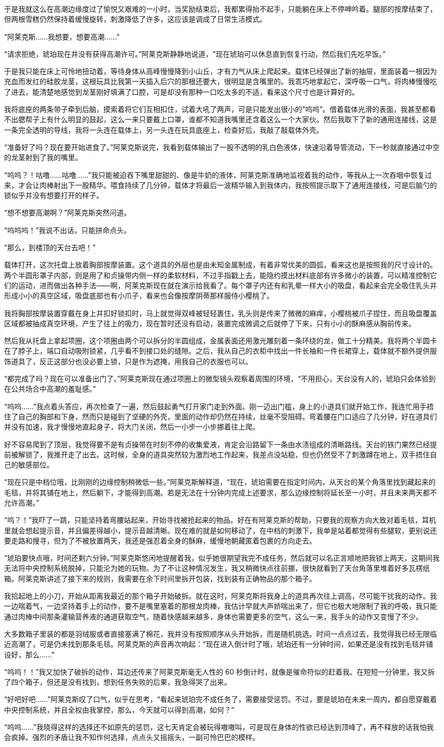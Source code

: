 于是我就这么在高潮边缘度过了愉悦又艰难的一小时，当奖励结束后，我都累得抬不起手，只能躺在床上不停呻吟着。腿部的按摩结束了，但两根雪糕仍然保持着缓慢旋转，刺激降低了许多，这应该是调成了日常生活模式。

“阿莱克斯……我想要，想要高潮……”

“请求拒绝，琥珀现在并没有获得高潮许可。”阿莱克斯静静地说道，“现在琥珀可以休息直到恢复行动，然后我们先吃早饭。”

于是我只能在床上可怜地扭动着，等待身体从高峰慢慢降到小山丘，才有力气从床上爬起来。载体已经弹出了新的抽屉，里面装着一根因为充血而发红的硅胶龙茎，这根玩具比我第一天插入后穴的那根还要大，很明显是含嘴里的。我乖巧地拿起它，深呼吸一口气，将肉棒慢慢吃了进去，能清楚地感觉到龙茎刚好填满了口腔，可是却没有那种一口吃太多的不适，看来这个尺寸也是计算好的。

我将底座的两条带子牵到后脑，摸索着将它们互相扣住，试着大吼了两声，可是只能发出很小的“呜呜”。借着载体光滑的表面，我甚至都看不出腮帮子上有什么明显的鼓起，这么一来只要戴上口罩，谁都不知道我嘴里还含着这么一个大家伙。然后我取下了新的通用连接线，这是一条完全透明的导线，我将一头连在载体上，另一头连在玩具底座上，检查好后，我敲了敲载体外壳。

“准备好了吗？现在要开始进食了。”阿莱克斯说完，我看到载体输出了一股不透明的乳白色液体，快速沿着导管流动，下一秒就直接通过中空的龙茎射到了我的嘴里。

“呜呜？！咕噜……咕噜……”我只能被迫吞下嘴里甜甜的、像是牛奶的液体，阿莱克斯准确地监视着我的动作，等我从上一次吞咽中恢复过来，才会让肉棒射出下一股精华。喂食持续了几分钟，载体才将最后一波精华输入到我体内，我按照提示取下了通用连接线，可是后脑勺的锁似乎并没有想要打开的样子。

“想不想要高潮啊？”阿莱克斯突然问道。

“呜呜呜！”我说不出话，只能拼命点头。

“那么，到楼顶的天台去吧！”

载体打开，这次托盘上放着胸部按摩装置。这个道具的外层也是由未知金属制成，有着非常优美的圆弧，看来这也是按照我的尺寸设计的。两个半圆形罩子内部，则是用了和贞操带内侧一样的柔软材料，不过手指戳上去，能隐约摸出材料底部有许多微小的装置，可以精准控制它们的运动，进而做出各种手法——啊，阿莱克斯现在就在演示给我看了。每个罩子内还有和乳晕一样大小的吸盘，看起来会完全吸住乳头并形成小小的真空区域，吸盘底部也有小爪子，看来也会像按摩阴蒂那样服侍小樱桃了。

我将胸部按摩装置穿戴在身上并扣好锁扣时，马上就觉得双峰被轻轻裹住，乳头则是传来了微微的麻痒，小樱桃被爪子捏住，而且吸盘覆盖区域都被抽成真空环境，产生了往上的吸力，现在暂时还没有启动，装置完成微调之后就停了下来，只有小小的酥麻感从胸前传来。

然后我从托盘上拿起项圈，这个项圈由两个可以拆分的半圆组成，金属表面还用激光雕刻着一条环绕的龙，做工十分精美。我将两个半圆卡在了脖子上，端口自动吸附锁紧，几乎看不到接口处的缝隙。之后，我从自己的衣柜中找出一件长袖和一件长裙穿上，载体就不额外提供服饰道具了，反正这部分也没必要上锁，只是作为遮掩，用我自己的衣服也可以。

“都完成了吗？现在可以准备出门了。”阿莱克斯现在通过项圈上的微型镜头观察着周围的环境，“不用担心，天台没有人的，琥珀只会体验到在公共场合中高潮的羞耻感。”

“呜呜……”我点着头答应，再次检查了一遍，然后鼓起勇气打开家门走到外面。刚一迈出门槛，身上的小道具们就开始工作，我连忙用手捂住了自己的胸部和下身，然而只是碰到了坚硬的外壳，里面的动作却仍然在持续，丝毫不受阻碍。弯着腰在门口适应了几分钟，好在道具们并没有加速，我才慢慢地直起身子，将大门关闭，然后一小步一小步挪着往上爬。

好不容易爬到了顶层，我觉得要不是有贞操带在时刻不停的收集爱液，肯定会沿路留下一条由水渍组成的清晰路线。天台的铁门果然已经提前被解锁了，我推开走了出去。这时候，全身的道具突然较为激烈地工作起来，我差点没站稳，但也仍然受不了刺激蹲在地上，双手捂住自己的敏感部位。

“现在只是中档位哦，比刚刚的边缘控制稍微低一些。”阿莱克斯解释道，“现在，琥珀需要在指定时间内，从天台的某个角落里找到藏起来的毛毯，并将其铺在地上，然后躺下，才能得到高潮。若是无法在十分钟内完成上述要求，那么边缘控制将延长至一小时，并且未来两天都不允许高潮。”

“呜？！”我吓了一跳，只能坚持着弯腰站起来，开始寻找被抢起来的物品。好在有阿莱克斯的帮助，只要我的观察方向大致对着毛毯，耳机里就会想起提示音，并且偏差得越小，提示音越清晰。现在难的就是如何移动了，在中档的刺激下，我单是站着都觉得有些腿软，更别说还要走路和搜寻，但为了不被放置两天，我还是强忍着全身的酥麻，缓慢地朝藏匿着包裹的方向走去。

“琥珀要快点哦，时间还剩六分钟。”阿莱克斯悠闲地提醒着我，似乎她很期望我完不成任务，然后就可以名正言顺地把我锁上两天，这期间我无法将中央控制系统脱掉，只能沦为她的玩物。为了不让这种情况发生，我又稍微快点往前挪，很快就看到了天台角落里堆着好多瓦楞纸箱。阿莱克斯讲述了接下来的规则，我需要在余下时间里拆开包装，找到装有正确物品的那个箱子。

我拾起地上的小刀，开始从距离我最近的那个箱子开始破拆。就在这时，阿莱克斯将我身上的道具再次往上调高，尽可能干扰我的动作。我一边喘着气，一边坚持着手上的动作，要不是嘴里塞着的那根龙肉棒，我估计早就大声娇喘出来了，但它也极大地限制了我的呼吸，我只能通过肉棒中间那条灌输营养液的通道获取空气，随着快感越来越多，身体也需要更多的空气，这么一来，我手头的动作又变慢了不少。

大多数箱子里装的都是羽绒服或者直接塞满了棉花，我并没有按照顺序从头开始拆，而是随机挑选。时间一点点过去，我觉得我已经无限临近高潮了，可是仍未找到那条毛毯。阿莱克斯的声音再次响起：“现在进入倒计时了哦，琥珀还有一分钟时间，如果还是没有找到毛毯并铺设好，那么……”

“呜呜！！”我又加快了破拆的动作，耳边还传来了阿莱克斯毫无人性的 60 秒倒计时，就像是催命符似的赶着我。在短短一分钟里，我又拆了四个箱子，但还是没有找到，想到任务失败的后果，我急得哭了出来。

“好吧好吧……”阿莱克斯叹了口气，似乎在思考，“看起来琥珀完不成任务了，需要接受惩罚。不过，要是琥珀在未来一周内，都自愿穿戴着中央控制系统，并且全权由我掌控，那么，今天就可以得到高潮，如何？”

“呜呜……”我晓得这样的选择还不如原先的惩罚，这七天肯定会被玩得嗷嗷叫，可是现在身体的性欲已经达到顶峰了，再不释放的话我怕我会疯掉。强烈的矛盾让我不知作何选择，点点头又摇摇头，一副可怜巴巴的模样。
